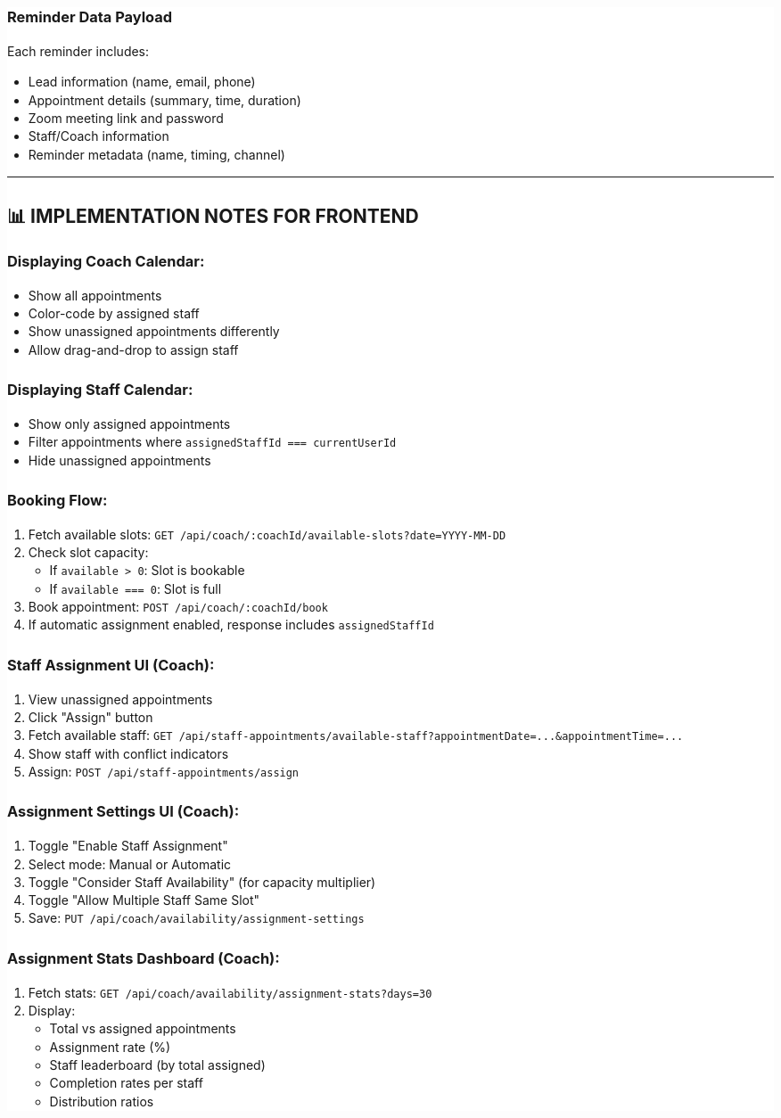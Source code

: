 ### **Reminder Data Payload**

Each reminder includes:
- Lead information (name, email, phone)
- Appointment details (summary, time, duration)
- Zoom meeting link and password
- Staff/Coach information
- Reminder metadata (name, timing, channel)

---

## 📊 **IMPLEMENTATION NOTES FOR FRONTEND**

### **Displaying Coach Calendar:**
- Show all appointments
- Color-code by assigned staff
- Show unassigned appointments differently
- Allow drag-and-drop to assign staff

### **Displaying Staff Calendar:**
- Show only assigned appointments
- Filter appointments where `assignedStaffId === currentUserId`
- Hide unassigned appointments

### **Booking Flow:**
1. Fetch available slots: `GET /api/coach/:coachId/available-slots?date=YYYY-MM-DD`
2. Check slot capacity:
   - If `available > 0`: Slot is bookable
   - If `available === 0`: Slot is full
3. Book appointment: `POST /api/coach/:coachId/book`
4. If automatic assignment enabled, response includes `assignedStaffId`

### **Staff Assignment UI (Coach):**
1. View unassigned appointments
2. Click "Assign" button
3. Fetch available staff: `GET /api/staff-appointments/available-staff?appointmentDate=...&appointmentTime=...`
4. Show staff with conflict indicators
5. Assign: `POST /api/staff-appointments/assign`

### **Assignment Settings UI (Coach):**
1. Toggle "Enable Staff Assignment"
2. Select mode: Manual or Automatic
3. Toggle "Consider Staff Availability" (for capacity multiplier)
4. Toggle "Allow Multiple Staff Same Slot"
5. Save: `PUT /api/coach/availability/assignment-settings`

### **Assignment Stats Dashboard (Coach):**
1. Fetch stats: `GET /api/coach/availability/assignment-stats?days=30`
2. Display:
   - Total vs assigned appointments
   - Assignment rate (%)
   - Staff leaderboard (by total assigned)
   - Completion rates per staff
   - Distribution ratios
